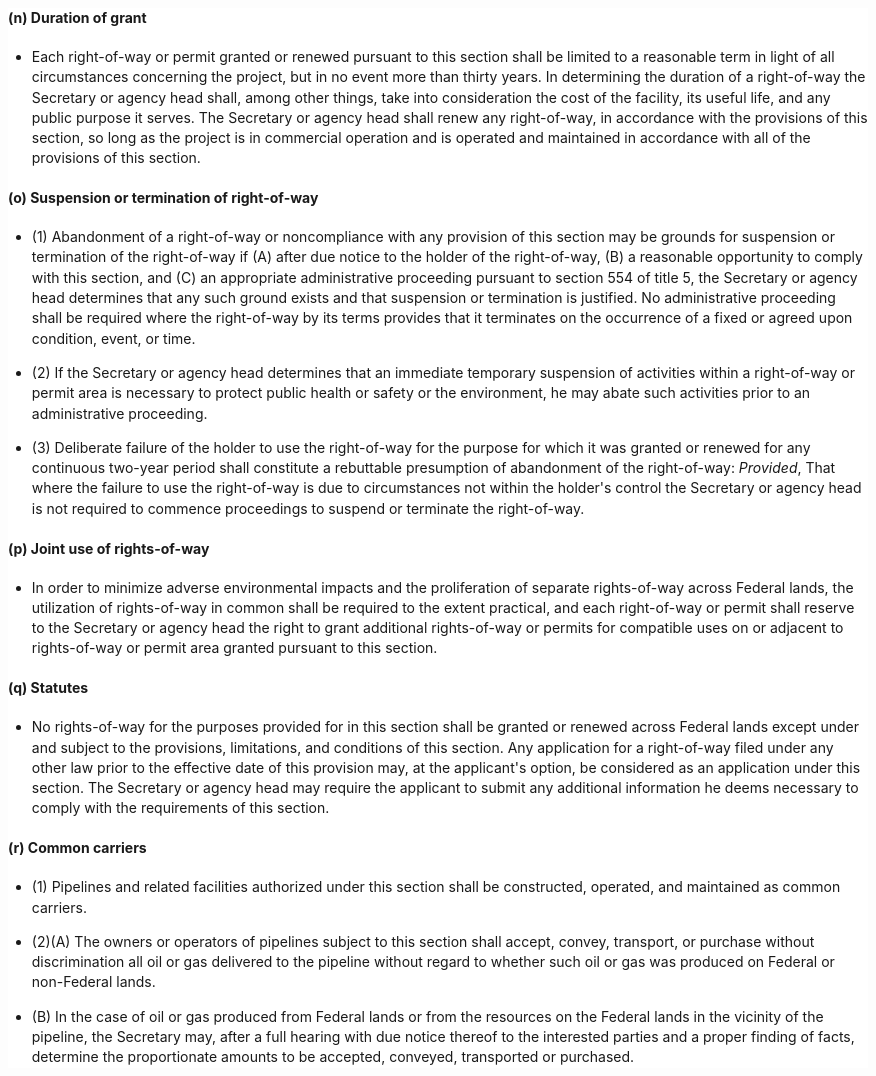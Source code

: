 #### (n) Duration of grant
* Each right-of-way or permit granted or renewed pursuant to this section shall be limited to a reasonable term in light of all circumstances concerning the project, but in no event more than thirty years. In determining the duration of a right-of-way the Secretary or agency head shall, among other things, take into consideration the cost of the facility, its useful life, and any public purpose it serves. The Secretary or agency head shall renew any right-of-way, in accordance with the provisions of this section, so long as the project is in commercial operation and is operated and maintained in accordance with all of the provisions of this section.

#### (o) Suspension or termination of right-of-way
* (1) Abandonment of a right-of-way or noncompliance with any provision of this section may be grounds for suspension or termination of the right-of-way if (A) after due notice to the holder of the right-of-way, (B) a reasonable opportunity to comply with this section, and (C) an appropriate administrative proceeding pursuant to section 554 of title 5, the Secretary or agency head determines that any such ground exists and that suspension or termination is justified. No administrative proceeding shall be required where the right-of-way by its terms provides that it terminates on the occurrence of a fixed or agreed upon condition, event, or time.

* (2) If the Secretary or agency head determines that an immediate temporary suspension of activities within a right-of-way or permit area is necessary to protect public health or safety or the environment, he may abate such activities prior to an administrative proceeding.

* (3) Deliberate failure of the holder to use the right-of-way for the purpose for which it was granted or renewed for any continuous two-year period shall constitute a rebuttable presumption of abandonment of the right-of-way: _Provided_, That where the failure to use the right-of-way is due to circumstances not within the holder's control the Secretary or agency head is not required to commence proceedings to suspend or terminate the right-of-way.

#### (p) Joint use of rights-of-way
* In order to minimize adverse environmental impacts and the proliferation of separate rights-of-way across Federal lands, the utilization of rights-of-way in common shall be required to the extent practical, and each right-of-way or permit shall reserve to the Secretary or agency head the right to grant additional rights-of-way or permits for compatible uses on or adjacent to rights-of-way or permit area granted pursuant to this section.

#### (q) Statutes
* No rights-of-way for the purposes provided for in this section shall be granted or renewed across Federal lands except under and subject to the provisions, limitations, and conditions of this section. Any application for a right-of-way filed under any other law prior to the effective date of this provision may, at the applicant's option, be considered as an application under this section. The Secretary or agency head may require the applicant to submit any additional information he deems necessary to comply with the requirements of this section.

#### (r) Common carriers
* (1) Pipelines and related facilities authorized under this section shall be constructed, operated, and maintained as common carriers.

* (2)(A) The owners or operators of pipelines subject to this section shall accept, convey, transport, or purchase without discrimination all oil or gas delivered to the pipeline without regard to whether such oil or gas was produced on Federal or non-Federal lands.

* (B) In the case of oil or gas produced from Federal lands or from the resources on the Federal lands in the vicinity of the pipeline, the Secretary may, after a full hearing with due notice thereof to the interested parties and a proper finding of facts, determine the proportionate amounts to be accepted, conveyed, transported or purchased.
